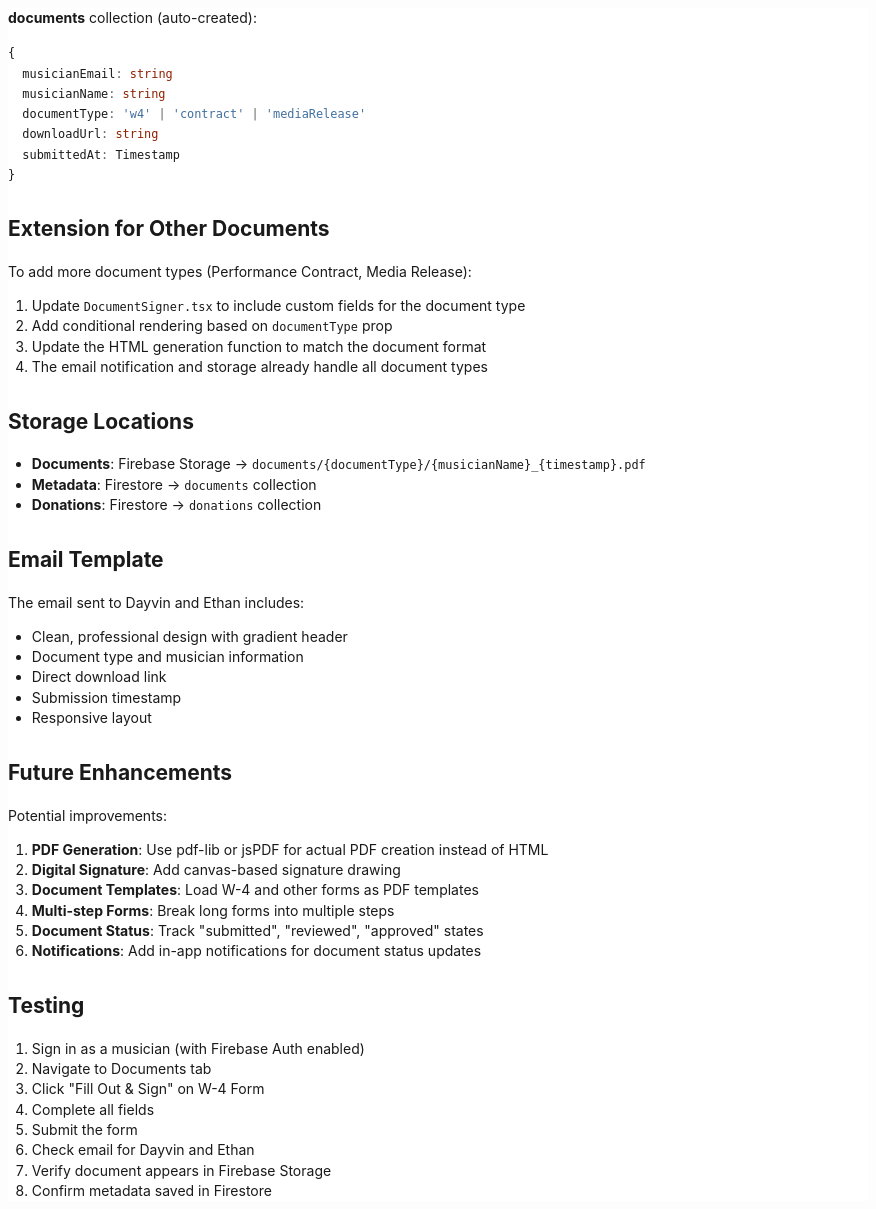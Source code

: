 **documents** collection (auto-created):
```typescript
{
  musicianEmail: string
  musicianName: string
  documentType: 'w4' | 'contract' | 'mediaRelease'
  downloadUrl: string
  submittedAt: Timestamp
}
```

## Extension for Other Documents

To add more document types (Performance Contract, Media Release):

1. Update `DocumentSigner.tsx` to include custom fields for the document type
2. Add conditional rendering based on `documentType` prop
3. Update the HTML generation function to match the document format
4. The email notification and storage already handle all document types

## Storage Locations

- **Documents**: Firebase Storage → `documents/{documentType}/{musicianName}_{timestamp}.pdf`
- **Metadata**: Firestore → `documents` collection
- **Donations**: Firestore → `donations` collection

## Email Template

The email sent to Dayvin and Ethan includes:
- Clean, professional design with gradient header
- Document type and musician information
- Direct download link
- Submission timestamp
- Responsive layout

## Future Enhancements

Potential improvements:
1. **PDF Generation**: Use pdf-lib or jsPDF for actual PDF creation instead of HTML
2. **Digital Signature**: Add canvas-based signature drawing
3. **Document Templates**: Load W-4 and other forms as PDF templates
4. **Multi-step Forms**: Break long forms into multiple steps
5. **Document Status**: Track "submitted", "reviewed", "approved" states
6. **Notifications**: Add in-app notifications for document status updates

## Testing

1. Sign in as a musician (with Firebase Auth enabled)
2. Navigate to Documents tab
3. Click "Fill Out & Sign" on W-4 Form
4. Complete all fields
5. Submit the form
6. Check email for Dayvin and Ethan
7. Verify document appears in Firebase Storage
8. Confirm metadata saved in Firestore
